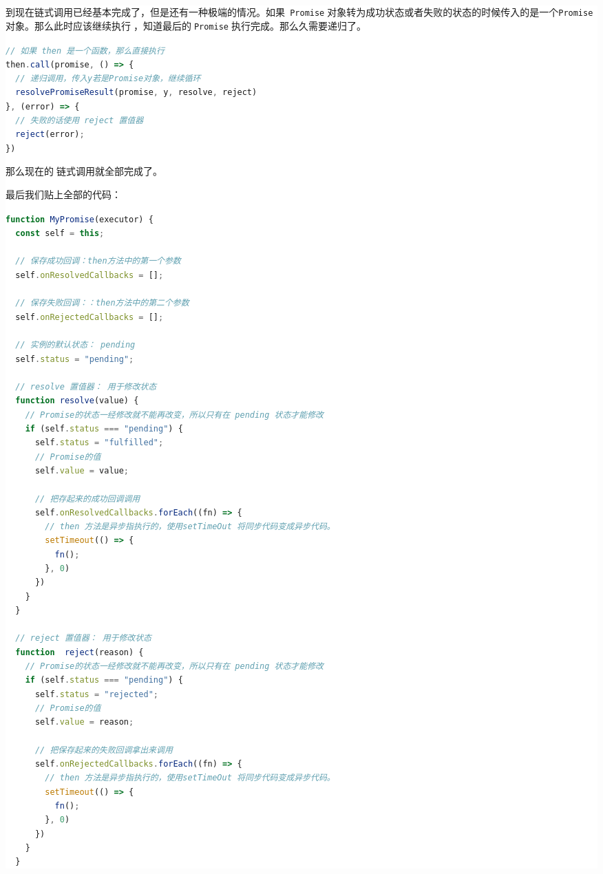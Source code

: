 到现在链式调用已经基本完成了，但是还有一种极端的情况。如果` Promise` 对象转为成功状态或者失败的状态的时候传入的是一个`Promise` 对象。那么此时应该继续执行 ，知道最后的 `Promise`  执行完成。那么久需要递归了。

```javascript
// 如果 then 是一个函数，那么直接执行 
then.call(promise, () => {
  // 递归调用，传入y若是Promise对象，继续循环
  resolvePromiseResult(promise, y, resolve, reject)
}, (error) => {
  // 失败的话使用 reject 置值器
  reject(error);
})
```

那么现在的 链式调用就全部完成了。

最后我们贴上全部的代码：

```javascript
function MyPromise(executor) {
  const self = this;

  // 保存成功回调：then方法中的第一个参数
  self.onResolvedCallbacks = [];

  // 保存失败回调：：then方法中的第二个参数
  self.onRejectedCallbacks = [];

  // 实例的默认状态： pending
  self.status = "pending";

  // resolve 置值器： 用于修改状态
  function resolve(value) {
    // Promise的状态一经修改就不能再改变，所以只有在 pending 状态才能修改
    if (self.status === "pending") {
      self.status = "fulfilled";
      // Promise的值
      self.value = value;

      // 把存起来的成功回调调用
      self.onResolvedCallbacks.forEach((fn) => {
        // then 方法是异步指执行的，使用setTimeOut 将同步代码变成异步代码。
        setTimeout(() => {
          fn();
        }, 0)
      })
    }
  }

  // reject 置值器： 用于修改状态
  function  reject(reason) {
    // Promise的状态一经修改就不能再改变，所以只有在 pending 状态才能修改
    if (self.status === "pending") {
      self.status = "rejected";
      // Promise的值
      self.value = reason;

      // 把保存起来的失败回调拿出来调用
      self.onRejectedCallbacks.forEach((fn) => {
        // then 方法是异步指执行的，使用setTimeOut 将同步代码变成异步代码。
        setTimeout(() => {
          fn();
        }, 0)
      })
    }
  }
```